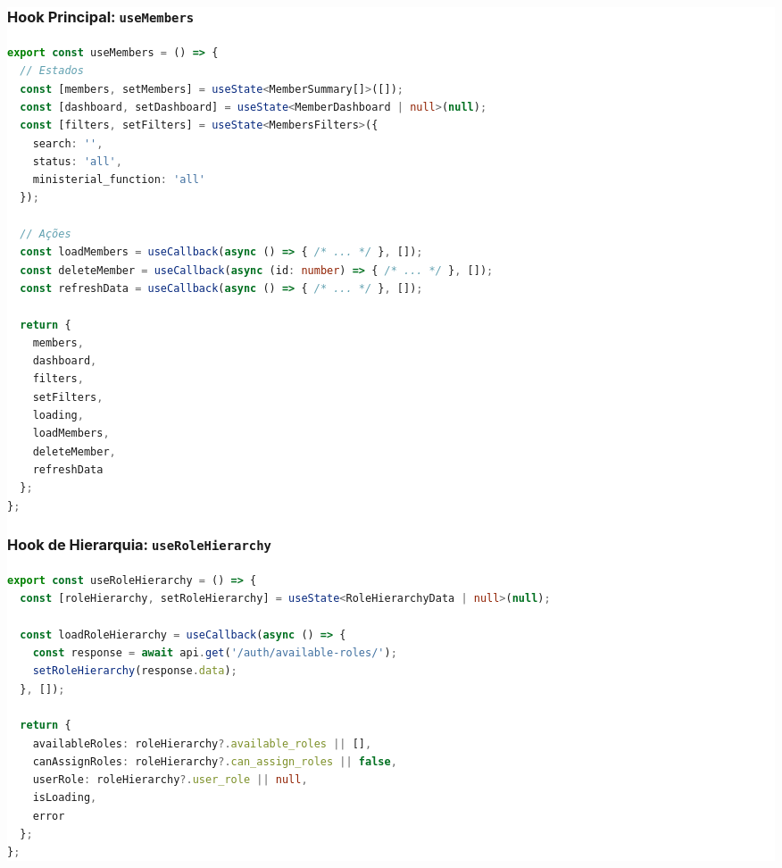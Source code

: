 ### Hook Principal: `useMembers`

```typescript
export const useMembers = () => {
  // Estados
  const [members, setMembers] = useState<MemberSummary[]>([]);
  const [dashboard, setDashboard] = useState<MemberDashboard | null>(null);
  const [filters, setFilters] = useState<MembersFilters>({
    search: '',
    status: 'all',
    ministerial_function: 'all'
  });
  
  // Ações
  const loadMembers = useCallback(async () => { /* ... */ }, []);
  const deleteMember = useCallback(async (id: number) => { /* ... */ }, []);
  const refreshData = useCallback(async () => { /* ... */ }, []);
  
  return {
    members,
    dashboard,
    filters,
    setFilters,
    loading,
    loadMembers,
    deleteMember,
    refreshData
  };
};
```

### Hook de Hierarquia: `useRoleHierarchy`

```typescript
export const useRoleHierarchy = () => {
  const [roleHierarchy, setRoleHierarchy] = useState<RoleHierarchyData | null>(null);
  
  const loadRoleHierarchy = useCallback(async () => {
    const response = await api.get('/auth/available-roles/');
    setRoleHierarchy(response.data);
  }, []);
  
  return {
    availableRoles: roleHierarchy?.available_roles || [],
    canAssignRoles: roleHierarchy?.can_assign_roles || false,
    userRole: roleHierarchy?.user_role || null,
    isLoading,
    error
  };
};
```
